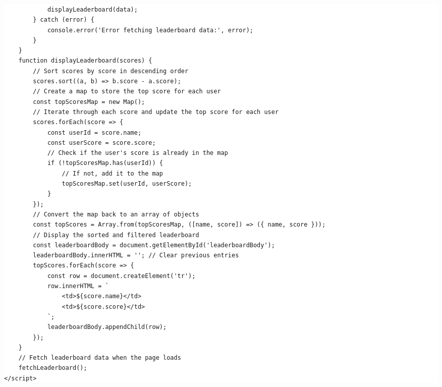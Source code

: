                 displayLeaderboard(data);
            } catch (error) {
                console.error('Error fetching leaderboard data:', error);
            }
        }
        function displayLeaderboard(scores) {
            // Sort scores by score in descending order
            scores.sort((a, b) => b.score - a.score);
            // Create a map to store the top score for each user
            const topScoresMap = new Map();
            // Iterate through each score and update the top score for each user
            scores.forEach(score => {
                const userId = score.name;
                const userScore = score.score;
                // Check if the user's score is already in the map
                if (!topScoresMap.has(userId)) {
                    // If not, add it to the map
                    topScoresMap.set(userId, userScore);
                }
            });
            // Convert the map back to an array of objects
            const topScores = Array.from(topScoresMap, ([name, score]) => ({ name, score }));
            // Display the sorted and filtered leaderboard
            const leaderboardBody = document.getElementById('leaderboardBody');
            leaderboardBody.innerHTML = ''; // Clear previous entries
            topScores.forEach(score => {
                const row = document.createElement('tr');
                row.innerHTML = `
                    <td>${score.name}</td>
                    <td>${score.score}</td>
                `;
                leaderboardBody.appendChild(row);
            });
        }
        // Fetch leaderboard data when the page loads
        fetchLeaderboard();
    </script>
</body>

</html>